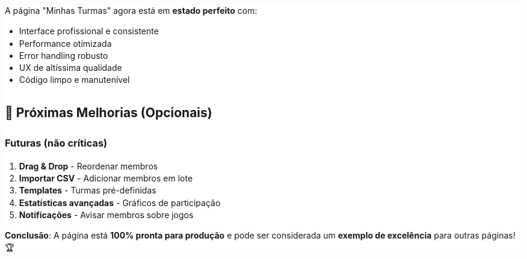 A página "Minhas Turmas" agora está em **estado perfeito** com:
- Interface profissional e consistente
- Performance otimizada
- Error handling robusto
- UX de altíssima qualidade
- Código limpo e manutenível

## 🚀 Próximas Melhorias (Opcionais)

### Futuras (não críticas)
1. **Drag & Drop** - Reordenar membros
2. **Importar CSV** - Adicionar membros em lote
3. **Templates** - Turmas pré-definidas
4. **Estatísticas avançadas** - Gráficos de participação
5. **Notificações** - Avisar membros sobre jogos

**Conclusão**: A página está **100% pronta para produção** e pode ser considerada um **exemplo de excelência** para outras páginas! 🏆